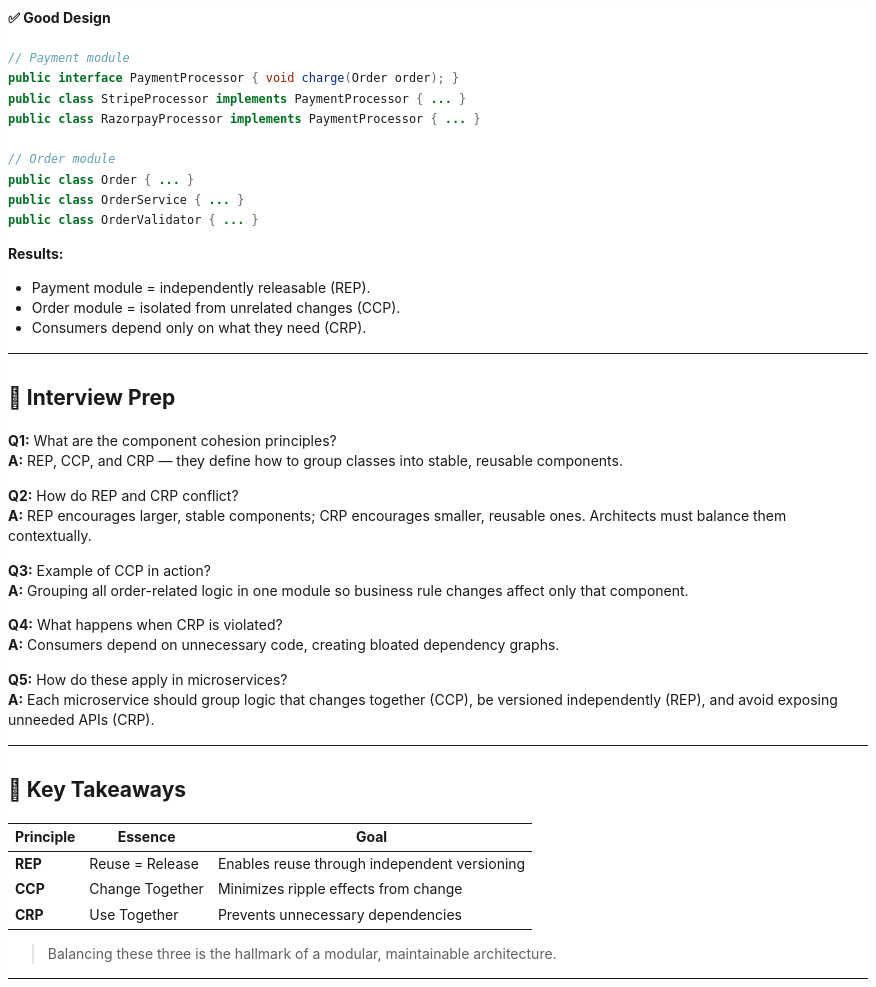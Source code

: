 #### ✅ Good Design
```java
// Payment module
public interface PaymentProcessor { void charge(Order order); }
public class StripeProcessor implements PaymentProcessor { ... }
public class RazorpayProcessor implements PaymentProcessor { ... }

// Order module
public class Order { ... }
public class OrderService { ... }
public class OrderValidator { ... }
```

**Results:**
- Payment module = independently releasable (REP).  
- Order module = isolated from unrelated changes (CCP).  
- Consumers depend only on what they need (CRP).  

---

## 💬 Interview Prep

**Q1:** What are the component cohesion principles?  
**A:** REP, CCP, and CRP — they define how to group classes into stable, reusable components.

**Q2:** How do REP and CRP conflict?  
**A:** REP encourages larger, stable components; CRP encourages smaller, reusable ones. Architects must balance them contextually.

**Q3:** Example of CCP in action?  
**A:** Grouping all order-related logic in one module so business rule changes affect only that component.

**Q4:** What happens when CRP is violated?  
**A:** Consumers depend on unnecessary code, creating bloated dependency graphs.

**Q5:** How do these apply in microservices?  
**A:** Each microservice should group logic that changes together (CCP), be versioned independently (REP), and avoid exposing unneeded APIs (CRP).

---

## 🧭 Key Takeaways

| Principle | Essence | Goal |
|------------|----------|------|
| **REP** | Reuse = Release | Enables reuse through independent versioning |
| **CCP** | Change Together | Minimizes ripple effects from change |
| **CRP** | Use Together | Prevents unnecessary dependencies |

> Balancing these three is the hallmark of a modular, maintainable architecture.

---